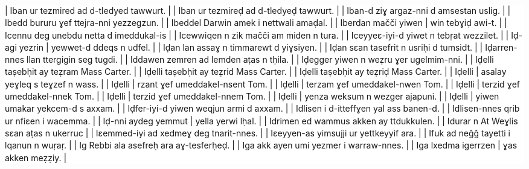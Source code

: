| Iban ur tezmired ad d-tledyed tawwurt. |
| Iban ur tezmireḍ ad d-tledyeḍ tawwurt. |
| Iban-d ziɣ argaz-nni d amsestan uslig. |
| Ibedd bururu ɣef ttejra-nni yezzegzun. |
| Ibeddel Darwin amek i nettwali amaḍal. |
| Iberdan mačči yiwen |  win tebɣiḍ awi-t. |
| Icennu deg unebdu netta d imeddukal-is |
| Icewwiqen n zik mačči am miden n tura. |
| Iceyyeɛ-iyi-d yiwet n tebṛat wezzilet. |
| Iḍ-agi yezrin |  yewwet-d ddeqs n udfel. |
| Iḍan lan assaɣ n timmarewt d yiɣsiyen. |
| Iḍan sɛan tasefrit n usriḥi d tumsidt. |
| Iḍarren-nnes llan ttergigin seg tugdi. |
| Iddawen zemren ad lemden aṭas n tḥila. |
| Iḍegger yiwen n weẓru ɣer ugelmim-nni. |
| Iḍelli taṣebḥit ay teẓram Mass Carter. |
| Iḍelli taṣebḥit ay teẓrid Mass Carter. |
| Iḍelli taṣebḥit ay teẓriḍ Mass Carter. |
| Iḍelli |  asalay yeɣleq s teɣzef n wass. |
| Iḍelli |  rzant ɣef umeddakel-nsent Tom. |
| Iḍelli |  terzam ɣef umeddakel-nwen Tom. |
| Iḍelli |  terzid ɣef umeddakel-nnek Tom. |
| Iḍelli |  terzid ɣef umeddakel-nnem Tom. |
| Iḍelli |  yenza weksum n wezger ajapuni. |
| Iḍelli |  yiwen umakar yekcem-d s axxam. |
| Iḍfer-iyi-d yiwen weqjun armi d axxam. |
| Idlisen i d-itteffɣen yal ass banen-d. |
| Idlisen-nnes qrib ur nfiɛen i wacemma. |
| Iḍ-nni aydeg yemmut |  yella yerwi lḥal. |
| Idrimen ed wammus akken ay ttdukkulen. |
| Idurar n At Weɣlis sɛan aṭas n ukerruc |
| Iɛemmed-iyi ad xedmeɣ deg tnarit-nnes. |
| Iɛeyyen-as yimsujji ur yettkeyyif ara. |
| Ifuk ad neǧǧ tayetti i lqanun n wuṛaṛ. |
| Ig Rebbi ala asefreḥ ara aɣ-tesferḥeḍ. |
| Iga akk ayen umi yezmer i warraw-nnes. |
| Iga lxedma igerrzen |  ɣas akken meẓẓiy. |